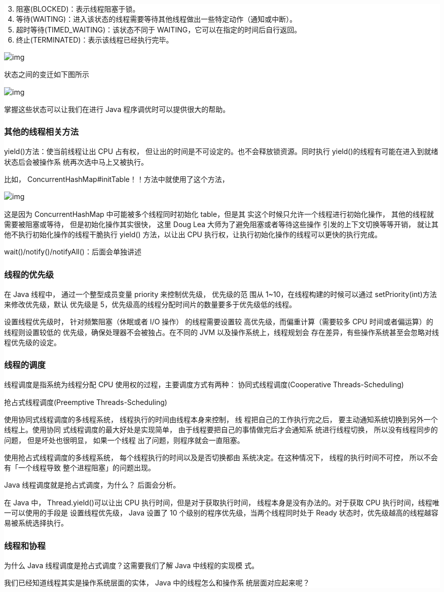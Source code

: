 3. 阻塞(BLOCKED)：表示线程阻塞于锁。
4. 等待(WAITING)：进入该状态的线程需要等待其他线程做出一些特定动作（通知或中断）。
5. 超时等待(TIMED_WAITING)：该状态不同于 WAITING，它可以在指定的时间后自行返回。
6. 终止(TERMINATED)：表示该线程已经执行完毕。

![img](https://img.jssjqd.cn/2024-02-27T22:47:48.025786415-ekclkihm.png)

状态之间的变迁如下图所示

![img](https://img.jssjqd.cn/2024-02-27T22:48:48.273570048-bzaiwgvm.png)

掌握这些状态可以让我们在进行 Java 程序调优时可以提供很大的帮助。

### **其他的线程相关方法**

yield()方法：使当前线程让出 CPU 占有权， 但让出的时间是不可设定的。也不会释放锁资源。同时执行 yield()的线程有可能在进入到就绪状态后会被操作系 统再次选中马上又被执行。

比如， ConcurrentHashMap#initTable！！方法中就使用了这个方法，

![img](https://img.jssjqd.cn/2024-02-27T22:48:55.128003050-upqtgamk.png)

这是因为 ConcurrentHashMap 中可能被多个线程同时初始化 table，但是其  实这个时候只允许一个线程进行初始化操作， 其他的线程就需要被阻塞或等待， 但是初始化操作其实很快， 这里 Doug Lea 大师为了避免阻塞或者等待这些操作  引发的上下文切换等等开销， 就让其他不执行初始化操作的线程干脆执行 yield()  方法，以让出 CPU 执行权，让执行初始化操作的线程可以更快的执行完成。

wait()/notify()/notifyAll()：后面会单独讲述

### **线程的优先级**

在 Java 线程中， 通过一个整型成员变量 priority 来控制优先级， 优先级的范 围从 1~10，在线程构建的时候可以通过 setPriority(int)方法来修改优先级，默认 优先级是 5，优先级高的线程分配时间片的数量要多于优先级低的线程。

设置线程优先级时， 针对频繁阻塞（休眠或者 I/O 操作） 的线程需要设置较 高优先级，而偏重计算（需要较多 CPU 时间或者偏运算）的线程则设置较低的  优先级，确保处理器不会被独占。在不同的 JVM 以及操作系统上，线程规划会 存在差异，有些操作系统甚至会忽略对线程优先级的设定。

### **线程的调度**

线程调度是指系统为线程分配 CPU 使用权的过程，主要调度方式有两种： 协同式线程调度(Cooperative Threads-Scheduling)

抢占式线程调度(Preemptive Threads-Scheduling)

使用协同式线程调度的多线程系统， 线程执行的时间由线程本身来控制， 线 程把自己的工作执行完之后， 要主动通知系统切换到另外一个线程上。使用协同 式线程调度的最大好处是实现简单， 由于线程要把自己的事情做完后才会通知系 统进行线程切换， 所以没有线程同步的问题， 但是坏处也很明显， 如果一个线程 出了问题，则程序就会一直阻塞。

使用抢占式线程调度的多线程系统， 每个线程执行的时间以及是否切换都由 系统决定。在这种情况下， 线程的执行时间不可控， 所以不会有「一个线程导致 整个进程阻塞」的问题出现。

Java 线程调度就是抢占式调度，为什么？ 后面会分析。

在 Java 中， Thread.yield()可以让出 CPU 执行时间，但是对于获取执行时间， 线程本身是没有办法的。对于获取 CPU 执行时间，线程唯一可以使用的手段是  设置线程优先级， Java 设置了 10 个级别的程序优先级，当两个线程同时处于   Ready 状态时，优先级越高的线程越容易被系统选择执行。

### **线程和协程**

为什么 Java 线程调度是抢占式调度？这需要我们了解 Java 中线程的实现模 式。

我们已经知道线程其实是操作系统层面的实体， Java 中的线程怎么和操作系 统层面对应起来呢？
